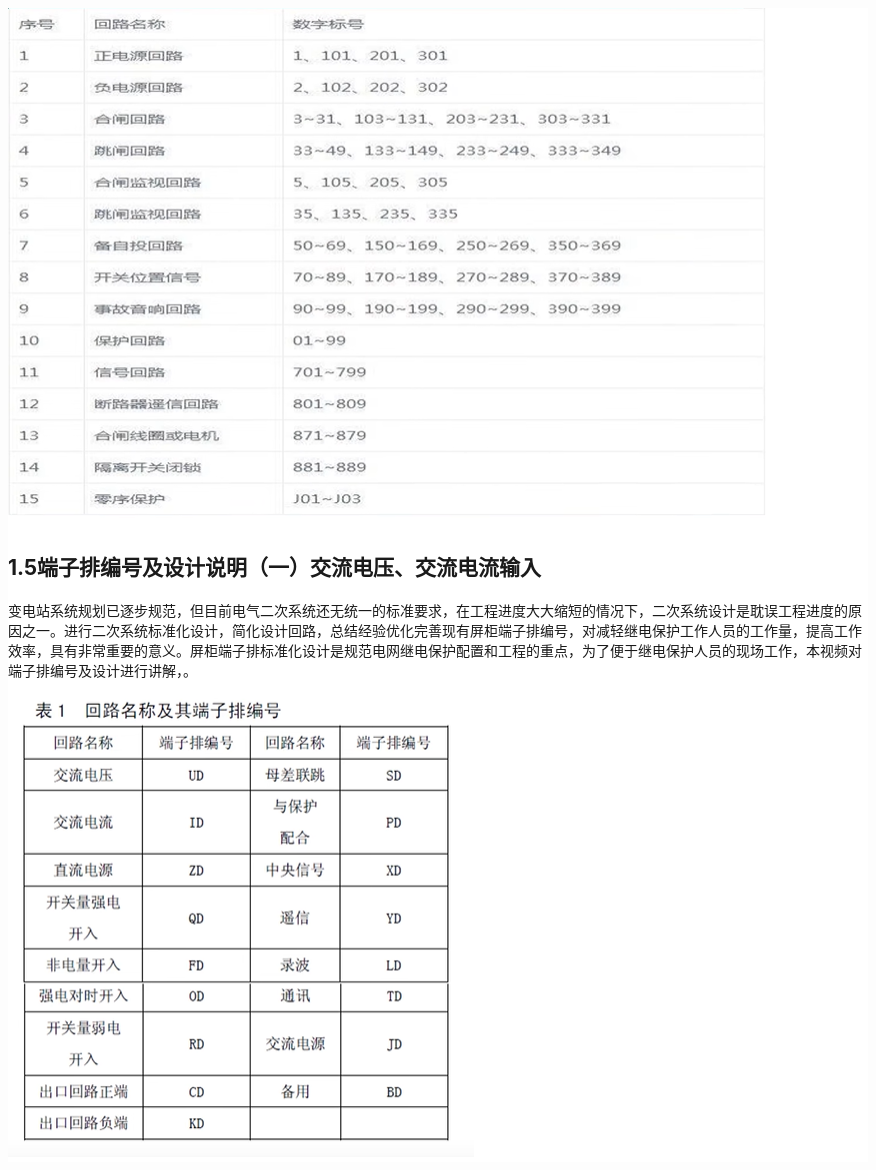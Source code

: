![image-20240713094910793](assets/image-20240713094910793.png)

## 1.5端子排编号及设计说明（一）交流电压、交流电流输入

变电站系统规划已逐步规范，但目前电气二次系统还无统一的标准要求，在工程进度大大缩短的情况下，二次系统设计是耽误工程进度的原因之一。进行二次系统标准化设计，简化设计回路，总结经验优化完善现有屏柜端子排编号，对减轻继电保护工作人员的工作量，提高工作效率，具有非常重要的意义。屏柜端子排标准化设计是规范电网继电保护配置和工程的重点，为了便于继电保护人员的现场工作，本视频对端子排编号及设计进行讲解，。



![image-20240713095241917](assets/image-20240713095241917.png)
